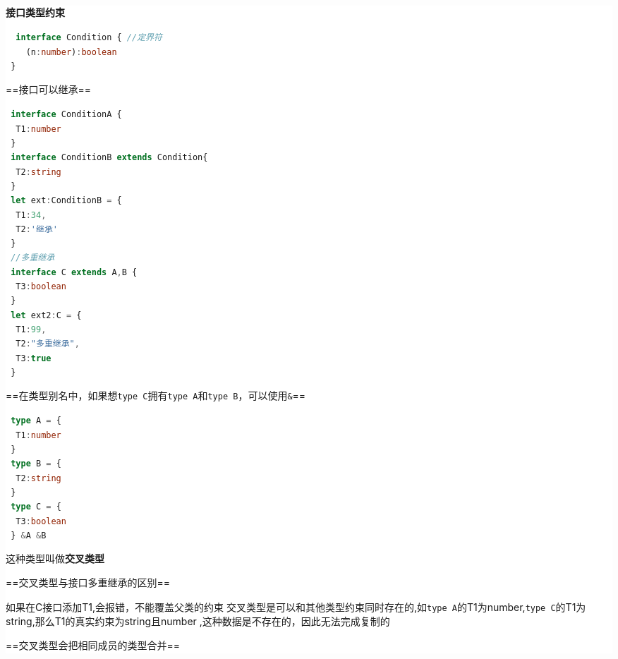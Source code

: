 
**接口类型约束**

```typescript
  interface Condition { //定界符
    (n:number):boolean
 }
```

==接口可以继承==

```typescript
 interface ConditionA {
  T1:number
 }
 interface ConditionB extends Condition{
  T2:string
 }
 let ext:ConditionB = {
  T1:34,
  T2:'继承'
 }
 //多重继承
 interface C extends A,B {
  T3:boolean
 }
 let ext2:C = {
  T1:99,
  T2:"多重继承",
  T3:true
 }
```

==在类型别名中，如果想```type C```拥有```type A```和```type B```，可以使用``&``==

```typescript
 type A = {
  T1:number
 }
 type B = {
  T2:string
 }
 type C = {
  T3:boolean
 } &A &B
```

这种类型叫做**交叉类型**

==交叉类型与接口多重继承的区别==

 如果在C接口添加T1,会报错，不能覆盖父类的约束
    交叉类型是可以和其他类型约束同时存在的,如```type A```的T1为number,```type C```的T1为string,那么T1的真实约束为string且number ,这种数据是不存在的，因此无法完成复制的

==交叉类型会把相同成员的类型合并==
